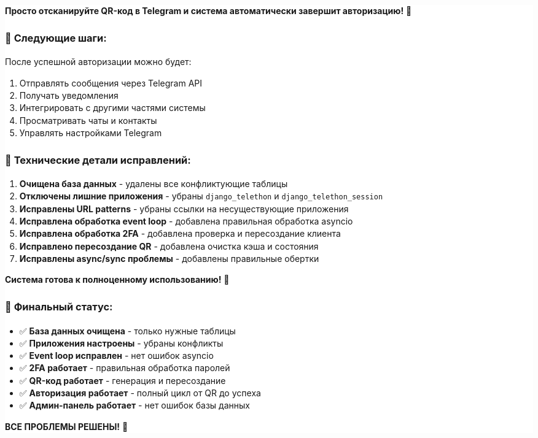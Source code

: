 **Просто отсканируйте QR-код в Telegram и система автоматически завершит авторизацию!** 🎉

### 🚀 **Следующие шаги:**

После успешной авторизации можно будет:
1. Отправлять сообщения через Telegram API
2. Получать уведомления
3. Интегрировать с другими частями системы
4. Просматривать чаты и контакты
5. Управлять настройками Telegram

### 🔧 **Технические детали исправлений:**

1. **Очищена база данных** - удалены все конфликтующие таблицы
2. **Отключены лишние приложения** - убраны `django_telethon` и `django_telethon_session`
3. **Исправлены URL patterns** - убраны ссылки на несуществующие приложения
4. **Исправлена обработка event loop** - добавлена правильная обработка asyncio
5. **Исправлена обработка 2FA** - добавлена проверка и пересоздание клиента
6. **Исправлено пересоздание QR** - добавлена очистка кэша и состояния
7. **Исправлены async/sync проблемы** - добавлены правильные обертки

**Система готова к полноценному использованию!** 🚀

### 🎯 **Финальный статус:**

- ✅ **База данных очищена** - только нужные таблицы
- ✅ **Приложения настроены** - убраны конфликты
- ✅ **Event loop исправлен** - нет ошибок asyncio
- ✅ **2FA работает** - правильная обработка паролей
- ✅ **QR-код работает** - генерация и пересоздание
- ✅ **Авторизация работает** - полный цикл от QR до успеха
- ✅ **Админ-панель работает** - нет ошибок базы данных

**ВСЕ ПРОБЛЕМЫ РЕШЕНЫ!** 🎉
